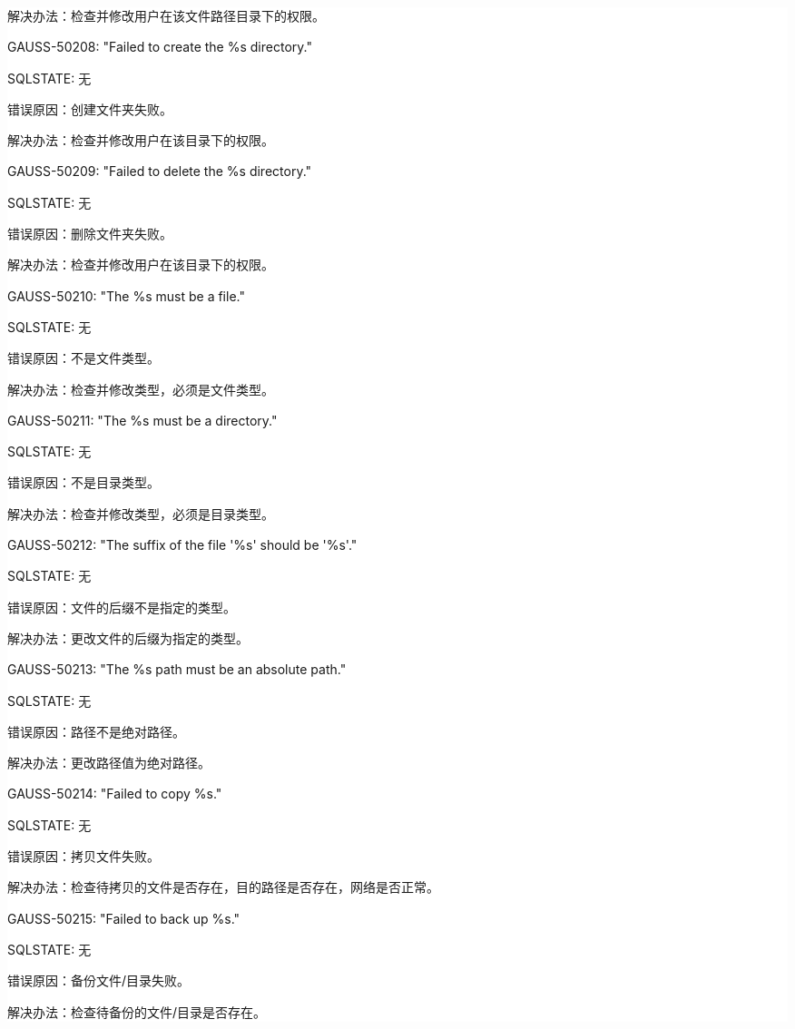解决办法：检查并修改用户在该文件路径目录下的权限。

GAUSS-50208: "Failed to create the %s directory."

SQLSTATE: 无

错误原因：创建文件夹失败。

解决办法：检查并修改用户在该目录下的权限。

GAUSS-50209: "Failed to delete the %s directory."

SQLSTATE: 无

错误原因：删除文件夹失败。

解决办法：检查并修改用户在该目录下的权限。

GAUSS-50210: "The %s must be a file."

SQLSTATE: 无

错误原因：不是文件类型。

解决办法：检查并修改类型，必须是文件类型。

GAUSS-50211: "The %s must be a directory."

SQLSTATE: 无

错误原因：不是目录类型。

解决办法：检查并修改类型，必须是目录类型。

GAUSS-50212: "The suffix of the file '%s' should be '%s'."

SQLSTATE: 无

错误原因：文件的后缀不是指定的类型。

解决办法：更改文件的后缀为指定的类型。

GAUSS-50213: "The %s path must be an absolute path."

SQLSTATE: 无

错误原因：路径不是绝对路径。

解决办法：更改路径值为绝对路径。

GAUSS-50214: "Failed to copy %s."

SQLSTATE: 无

错误原因：拷贝文件失败。

解决办法：检查待拷贝的文件是否存在，目的路径是否存在，网络是否正常。

GAUSS-50215: "Failed to back up %s."

SQLSTATE: 无

错误原因：备份文件/目录失败。

解决办法：检查待备份的文件/目录是否存在。
